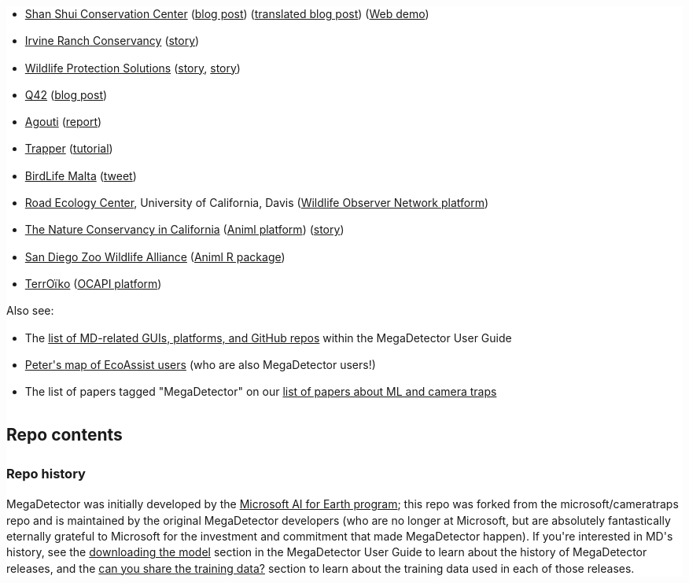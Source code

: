 * [Shan Shui Conservation Center](http://en.shanshui.org/) ([blog post](https://mp.weixin.qq.com/s/iOIQF3ckj0-rEG4yJgerYw?fbclid=IwAR0alwiWbe3udIcFvqqwm7y5qgr9hZpjr871FZIa-ErGUukZ7yJ3ZhgCevs)) ([translated blog post](https://mp-weixin-qq-com.translate.goog/s/iOIQF3ckj0-rEG4yJgerYw?fbclid=IwAR0alwiWbe3udIcFvqqwm7y5qgr9hZpjr871FZIa-ErGUukZ7yJ3ZhgCevs&_x_tr_sl=auto&_x_tr_tl=en&_x_tr_hl=en&_x_tr_pto=wapp)) ([Web demo](https://cameratrap-ai.hinature.cn/home))
* [Irvine Ranch Conservancy](http://www.irconservancy.org/) ([story](https://www.ocregister.com/2022/03/30/ai-software-is-helping-researchers-focus-on-learning-about-ocs-wild-animals/))
* [Wildlife Protection Solutions](https://wildlifeprotectionsolutions.org/) ([story](https://customers.microsoft.com/en-us/story/1384184517929343083-wildlife-protection-solutions-nonprofit-ai-for-earth), [story](https://www.enterpriseai.news/2023/02/20/ai-helps-wildlife-protection-solutions-safeguard-endangered-species/))
* [Q42](https://www.q42.nl/en) ([blog post](https://engineering.q42.nl/ai-bear-repeller/))
* [Agouti](https://agouti.eu/) ([report](https://efsa.onlinelibrary.wiley.com/doi/pdf/10.2903/sp.efsa.2023.EN-8217))
* [Trapper](https://trapper-project.readthedocs.io/en/latest/overview.html) ([tutorial](https://trapper-project.readthedocs.io/en/latest/tutorial.html))
* [BirdLife Malta](https://birdlifemalta.org/) ([tweet](https://x.com/BirdLife_Malta/status/1817456839862173783?t=S-KRiZ5R1-CoW8-tbYNjqQ&s=03))

* [Road Ecology Center](https://roadecology.ucdavis.edu/), University of California, Davis ([Wildlife Observer Network platform](https://wildlifeobserver.net/))
* [The Nature Conservancy in California](https://www.nature.org/en-us/about-us/where-we-work/united-states/california/) ([Animl platform](https://github.com/tnc-ca-geo/animl-frontend)) ([story](https://www.vision-systems.com/non-factory/environment-agriculture/article/14304433/the-nature-conservancy-brings-cameras-ai-to-invasive-species-prevention))
* [San Diego Zoo Wildlife Alliance](https://science.sandiegozoo.org/)  ([Animl R package](https://github.com/conservationtechlab/animl))
* [TerrOïko](https://www.terroiko.fr/) ([OCAPI platform](https://www.terroiko.fr/ocapi))

Also see:

* The [list of MD-related GUIs, platforms, and GitHub repos](https://github.com/agentmorris/MegaDetector/blob/main/megadetector.md#is-there-a-gui) within the MegaDetector User Guide

* [Peter's map of EcoAssist users](https://addaxdatascience.com/ecoassist) (who are also MegaDetector users!)

* The list of papers tagged "MegaDetector" on our [list of papers about ML and camera traps](https://agentmorris.github.io/camera-trap-ml-survey/#camera-trap-ml-papers)


## Repo contents

### Repo history

MegaDetector was initially developed by the [Microsoft AI for Earth program](https://www.microsoft.com/en-us/ai/ai-for-earth); this repo was forked from the microsoft/cameratraps repo and is maintained by the original MegaDetector developers (who are no longer at Microsoft, but are absolutely fantastically eternally grateful to Microsoft for the investment and commitment that made MegaDetector happen).  If you're interested in MD's history, see the [downloading the model](https://github.com/agentmorris/MegaDetector/blob/main/megadetector.md#downloading-the-model) section in the MegaDetector User Guide to learn about the history of MegaDetector releases, and the [can you share the training data?](https://github.com/agentmorris/MegaDetector/blob/main/megadetector.md#can-you-share-the-training-data) section to learn about the training data used in each of those releases.
